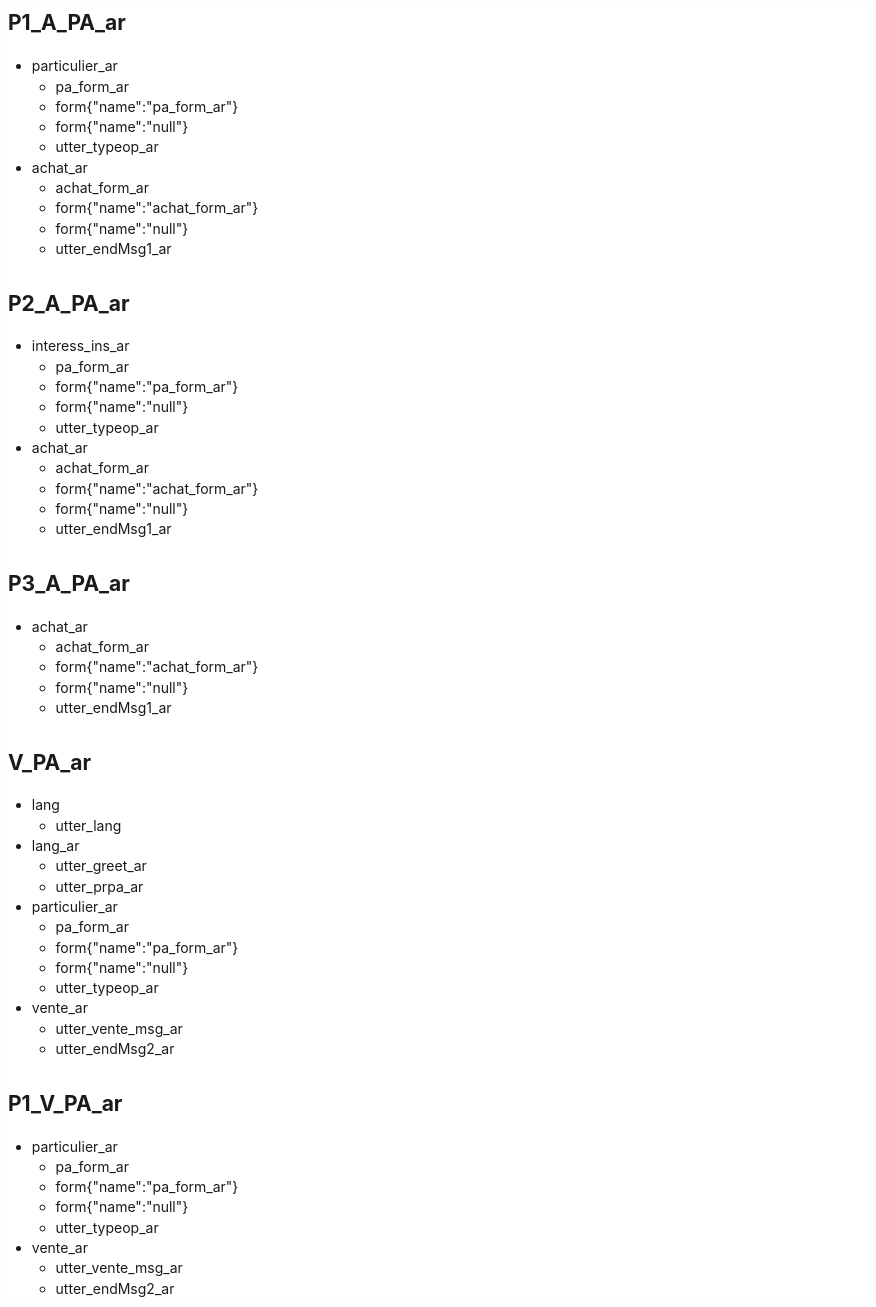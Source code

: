 
## P1_A_PA_ar
* particulier_ar
  - pa_form_ar
  - form{"name":"pa_form_ar"}
  - form{"name":"null"}
  - utter_typeop_ar
* achat_ar
  - achat_form_ar
  - form{"name":"achat_form_ar"}
  - form{"name":"null"}
  - utter_endMsg1_ar

## P2_A_PA_ar
* interess_ins_ar
  - pa_form_ar
  - form{"name":"pa_form_ar"}
  - form{"name":"null"}
  - utter_typeop_ar
* achat_ar
  - achat_form_ar
  - form{"name":"achat_form_ar"}
  - form{"name":"null"}
  - utter_endMsg1_ar

## P3_A_PA_ar
* achat_ar
  - achat_form_ar
  - form{"name":"achat_form_ar"}
  - form{"name":"null"}
  - utter_endMsg1_ar

## V_PA_ar
* lang
  - utter_lang
* lang_ar
  - utter_greet_ar
  - utter_prpa_ar
* particulier_ar
  - pa_form_ar
  - form{"name":"pa_form_ar"}
  - form{"name":"null"}
  - utter_typeop_ar
* vente_ar
  - utter_vente_msg_ar
  - utter_endMsg2_ar

## P1_V_PA_ar
* particulier_ar
  - pa_form_ar
  - form{"name":"pa_form_ar"}
  - form{"name":"null"}
  - utter_typeop_ar
* vente_ar
  - utter_vente_msg_ar
  - utter_endMsg2_ar
